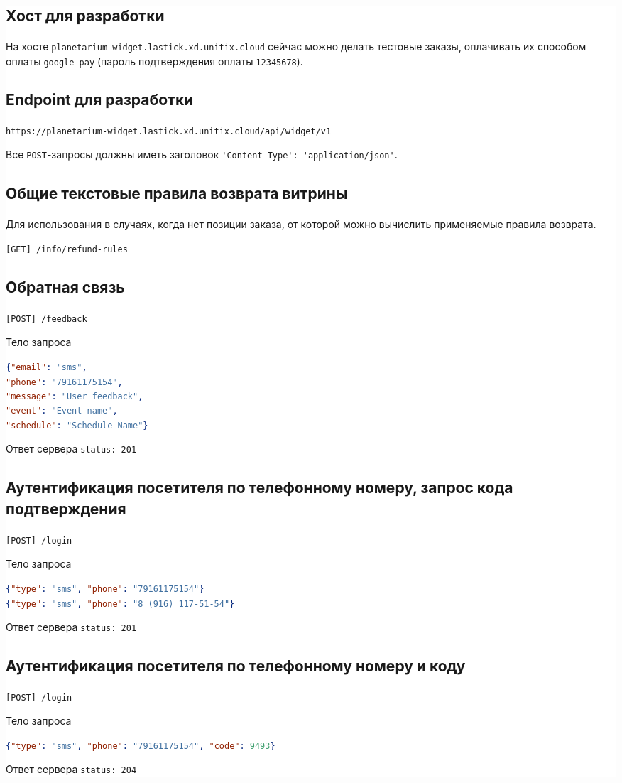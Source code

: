 ## Хост для разработки

На хосте `planetarium-widget.lastick.xd.unitix.cloud` сейчас можно делать тестовые заказы,
оплачивать их способом оплаты `google pay` (пароль подтверждения оплаты `12345678`).

## Endpoint для разработки

```https://planetarium-widget.lastick.xd.unitix.cloud/api/widget/v1```

Все `POST`-запросы должны иметь заголовок `'Content-Type': 'application/json'`.

## Общие текстовые правила возврата витрины

Для использования в случаях, когда нет позиции заказа, от которой можно вычислить применяемые правила возврата.

```
[GET] /info/refund-rules
```

## Обратная связь

```
[POST] /feedback
```
Тело запроса
```json
{"email": "sms",
"phone": "79161175154",
"message": "User feedback",
"event": "Event name",
"schedule": "Schedule Name"}
```
Ответ сервера `status: 201`

## Аутентификация посетителя по телефонному номеру, запрос кода подтверждения
```
[POST] /login
```
Тело запроса
```json
{"type": "sms", "phone": "79161175154"}
{"type": "sms", "phone": "8 (916) 117-51-54"}
```
Ответ сервера `status: 201`

## Аутентификация посетителя по телефонному номеру и коду
```
[POST] /login
```
Тело запроса
```json
{"type": "sms", "phone": "79161175154", "code": 9493}
```
Ответ сервера `status: 204`
